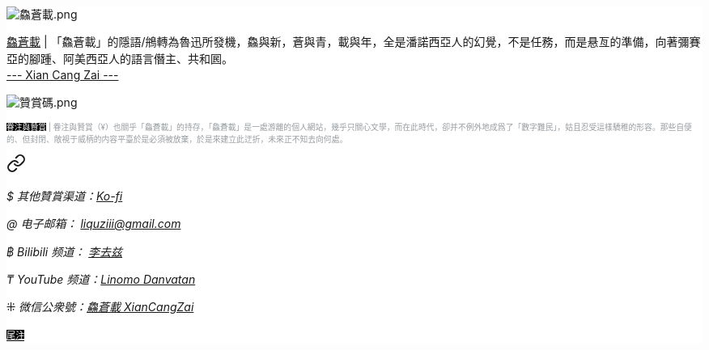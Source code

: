 ![鱻蒼載.png](/img/user/%E9%99%84%E4%BB%B6/%E9%99%84%E4%BB%B62024/%E9%B1%BB%E8%92%BC%E8%BC%89.png)

<div class="note"><ins>鱻蒼載</ins> | 「鱻蒼載」的隱語/鴘轉為魯迅所發機，鱻與新，蒼與青，載與年，全是潘諾西亞人的幻覺，不是任務，而是悬亙的準備，向著彌賽亞的腳踵、阿美西亞人的語言僭主、共和囻。</div>

<div class="splitline"><a href="https://www.xiancangzai.com/">--- Xian Cang Zai ---</a></div>

![贊賞碼.png](/img/user/%E9%99%84%E4%BB%B6/%E9%99%84%E4%BB%B62024/%E8%B4%8A%E8%B3%9E%E7%A2%BC.png)

<p style="font-size:0.7em; color:#999ea2"><ins style="font-size:1em;background: black;color:white">眷注與贊賞</ins> | 眷注與贊賞（¥）也關乎「鱻蒼載」的持存，「鱻蒼載」是一處游離的個人網站，幾乎只關心文學，而在此時代，卻并不例外地成爲了「數字難民」，姑且忍受這樣驕稚的形容。那些自便的、但封閉、敞視于威柄的内容平臺於是必須被放棄，於是來建立此迂折，未來正不知去向何處。</p>


<div class="transclusion internal-embed is-loaded"><a class="markdown-embed-link" href="/xiancangzai/link-tree/" aria-label="Open link"><svg xmlns="http://www.w3.org/2000/svg" width="24" height="24" viewBox="0 0 24 24" fill="none" stroke="currentColor" stroke-width="2" stroke-linecap="round" stroke-linejoin="round" class="svg-icon lucide-link"><path d="M10 13a5 5 0 0 0 7.54.54l3-3a5 5 0 0 0-7.07-7.07l-1.72 1.71"></path><path d="M14 11a5 5 0 0 0-7.54-.54l-3 3a5 5 0 0 0 7.07 7.07l1.71-1.71"></path></svg></a><div class="markdown-embed">





<cite>$ 其他贊賞渠道：[Ko-fi](https://ko-fi.com/xiancangzai)</cite>

<cite>@ 电子邮箱： liquziii@gmail.com </cite>

<cite>฿ Bilibili 频道： [李去兹](https://space.bilibili.com/1676863200)</cite>

<cite>₸ YouTube 频道：[Linomo Danvatan](http://www.youtube.com/@LinomoDanvatan) </cite>

<cite>⁜ 微信公衆號：[鱻蒼載 XianCangZai](https://mp.weixin.qq.com/s/yneTMt9zIapGXF9yfuvOkg)</cite>


</div></div>


<ins style="font-size:0.8em;background: black;color:white">尾注</ins>

[^1]: 「Altough Bloch and most theologians who discuss it stress the optimism of hope, hope can lead to paralysis. The Sufi mystics, in fact, condemned what they called *tûl al-amal* (“the extension of hope”) for the passive certainty it could produce. One can be so caught up in one’s hope that one does nothing to prepare for its fulfillment. As paradoxical as it sounds, paralyzing hope can occur in certain depressive conditions. One hopes—one waits—passively for hope’s object to occur, knowing realistically that its occurrence is unlikely and even more so because one does nothing to bring it about.」見 [Vincent Crapanzano, *Imaginative Horizons: An Essay in Literary-Philosophical Anthropology*, University Of Chicago Press, 2003](zotero://open-pdf/library/items/3MB4NLXN?page=128&annotation=XETHSD72)。
[^2]: 碑銘釋辨參考：[蔡副全：《东汉《耿勋表》摩崖释考》，《山东工艺美术学院学报》2022年第3期](zotero://open-pdf/library/items/QXEBLUDQ?page=1&annotation=C4S7T8LC)。
